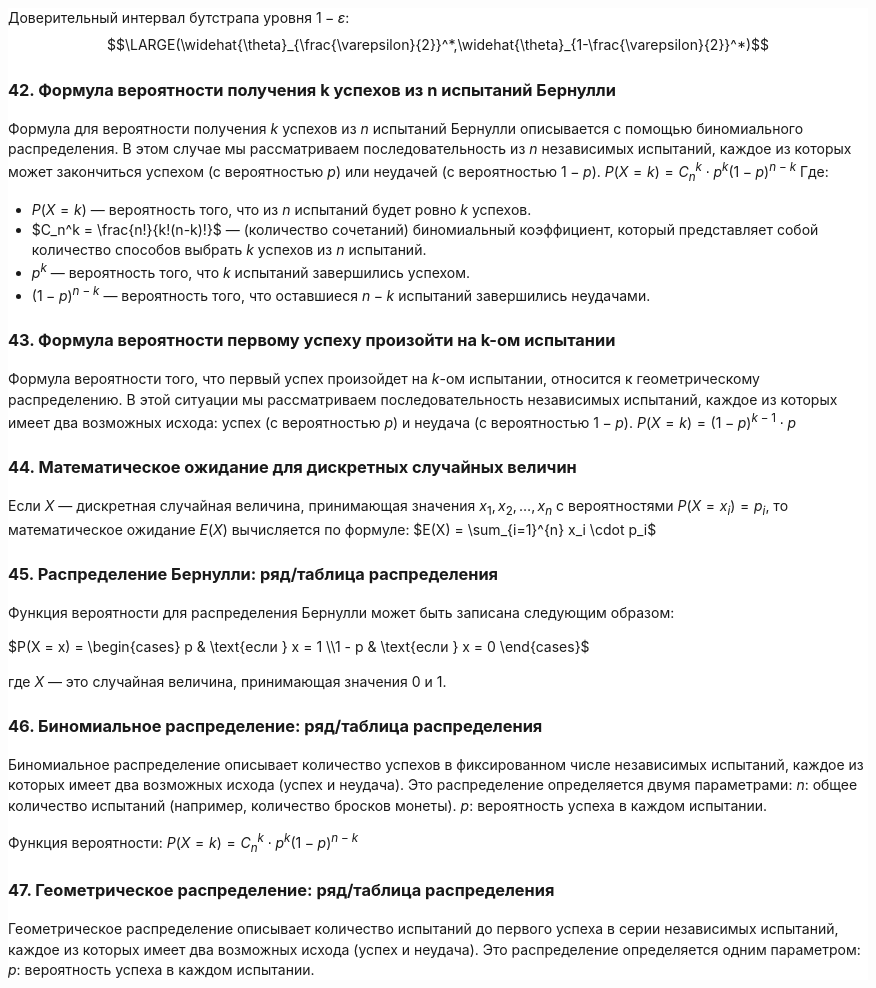 Доверительный интервал бутстрапа уровня $1-\varepsilon$:
$$\LARGE(\widehat{\theta}_{\frac{\varepsilon}{2}}^*,\widehat{\theta}_{1-\frac{\varepsilon}{2}}^*)$$
### 42. Формула вероятности получения k успехов из n испытаний Бернулли
Формула для вероятности получения $k$ успехов из $n$ испытаний Бернулли описывается с помощью биномиального распределения. В этом случае мы рассматриваем последовательность из $n$ независимых испытаний, каждое из которых может закончиться успехом (с вероятностью $p$) или неудачей (с вероятностью $1 - p$).
$P(X = k) = C_n^k \cdot p^k(1-p)^{n-k}$
Где:
- $P(X = k)$ — вероятность того, что из $n$ испытаний будет ровно $k$ успехов.
- $C_n^k = \frac{n!}{k!(n-k)!}$ — (количество сочетаний) биномиальный коэффициент, который представляет собой количество способов выбрать $k$ успехов из $n$ испытаний.
-  $p^k$ — вероятность того, что $k$ испытаний завершились успехом.
- $(1 - p)^{n - k}$  — вероятность того, что оставшиеся $n - k$ испытаний завершились неудачами.
### 43. Формула вероятности первому успеху произойти на k-ом испытании
Формула вероятности того, что первый успех произойдет на $k$-ом испытании, относится к геометрическому распределению. В этой ситуации мы рассматриваем последовательность независимых испытаний, каждое из которых имеет два возможных исхода: успех (с вероятностью $p$) и неудача (с вероятностью $1 - p$).
$P(X = k) = (1 - p)^{k-1} \cdot p$
### 44. Математическое ожидание для дискретных случайных величин
Если $X$ — дискретная случайная величина, принимающая значения $x_1, x_2, \ldots, x_n$ с вероятностями $P(X = x_i) = p_i$, то математическое ожидание $E(X)$ вычисляется по формуле: 
$E(X) = \sum_{i=1}^{n} x_i \cdot p_i$
### 45.  Распределение Бернулли: ряд/таблица распределения
Функция вероятности для распределения Бернулли может быть записана следующим образом:

$P(X = x) = \begin{cases} p & \text{если } x = 1 \\1 - p & \text{если } x = 0 \end{cases}$

где $X$ — это случайная величина, принимающая значения 0 и 1.
### 46. Биномиальное распределение: ряд/таблица распределения
Биномиальное распределение описывает количество успехов в фиксированном числе независимых испытаний, каждое из которых имеет два возможных исхода (успех и неудача). Это распределение определяется двумя параметрами:
$n$: общее количество испытаний (например, количество бросков монеты).
$p$: вероятность успеха в каждом испытании.

Функция вероятности:
$P(X = k) = C_n^k \cdot p^k(1-p)^{n-k}$
### 47. Геометрическое распределение: ряд/таблица распределения
Геометрическое распределение описывает количество испытаний до первого успеха в серии независимых испытаний, каждое из которых имеет два возможных исхода (успех и неудача). Это распределение определяется одним параметром:
$p$: вероятность успеха в каждом испытании.
